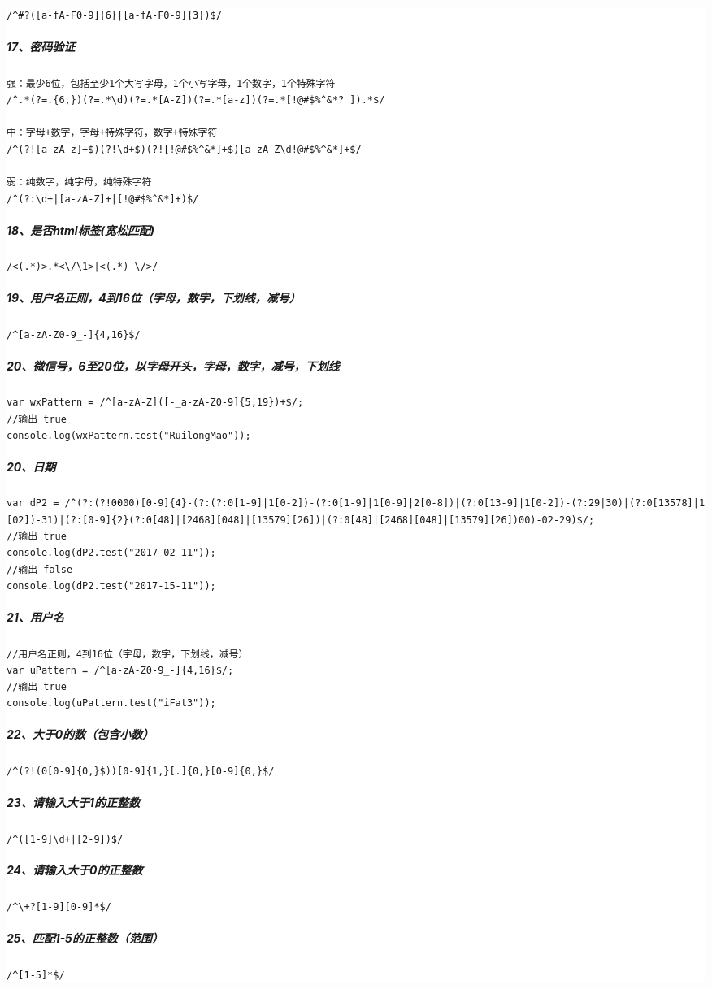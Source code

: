 ```
/^#?([a-fA-F0-9]{6}|[a-fA-F0-9]{3})$/
```
##### 17、密码验证
```
强：最少6位，包括至少1个大写字母，1个小写字母，1个数字，1个特殊字符
/^.*(?=.{6,})(?=.*\d)(?=.*[A-Z])(?=.*[a-z])(?=.*[!@#$%^&*? ]).*$/

中：字母+数字，字母+特殊字符，数字+特殊字符
/^(?![a-zA-z]+$)(?!\d+$)(?![!@#$%^&*]+$)[a-zA-Z\d!@#$%^&*]+$/

弱：纯数字，纯字母，纯特殊字符
/^(?:\d+|[a-zA-Z]+|[!@#$%^&*]+)$/
```
##### 18、是否html标签(宽松匹配)
```
/<(.*)>.*<\/\1>|<(.*) \/>/
```
##### 19、用户名正则，4到16位（字母，数字，下划线，减号）
```
/^[a-zA-Z0-9_-]{4,16}$/
```
##### 20、微信号，6至20位，以字母开头，字母，数字，减号，下划线
```
var wxPattern = /^[a-zA-Z]([-_a-zA-Z0-9]{5,19})+$/;
//输出 true
console.log(wxPattern.test("RuilongMao"));
```

##### 20、日期
```
var dP2 = /^(?:(?!0000)[0-9]{4}-(?:(?:0[1-9]|1[0-2])-(?:0[1-9]|1[0-9]|2[0-8])|(?:0[13-9]|1[0-2])-(?:29|30)|(?:0[13578]|1[02])-31)|(?:[0-9]{2}(?:0[48]|[2468][048]|[13579][26])|(?:0[48]|[2468][048]|[13579][26])00)-02-29)$/;
//输出 true
console.log(dP2.test("2017-02-11"));
//输出 false
console.log(dP2.test("2017-15-11"));
```
##### 21、用户名
```
//用户名正则，4到16位（字母，数字，下划线，减号）
var uPattern = /^[a-zA-Z0-9_-]{4,16}$/;
//输出 true
console.log(uPattern.test("iFat3"));
```
##### 22、大于0的数（包含小数）
```
/^(?!(0[0-9]{0,}$))[0-9]{1,}[.]{0,}[0-9]{0,}$/
```
##### 23、请输入大于1的正整数
```
/^([1-9]\d+|[2-9])$/
```
##### 24、请输入大于0的正整数
```
/^\+?[1-9][0-9]*$/
```
##### 25、匹配1-5的正整数（范围）
```
/^[1-5]*$/
```
